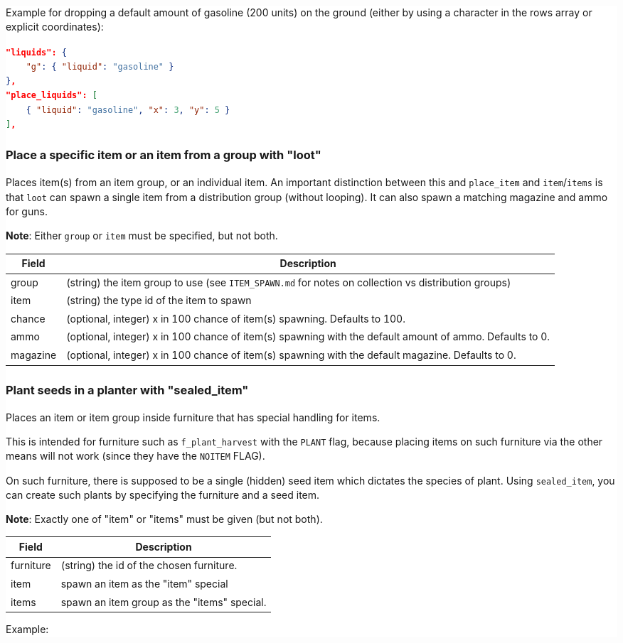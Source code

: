 Example for dropping a default amount of gasoline (200 units) on the ground (either by using a
character in the rows array or explicit coordinates):

```json
"liquids": {
    "g": { "liquid": "gasoline" }
},
"place_liquids": [
    { "liquid": "gasoline", "x": 3, "y": 5 }
],
```

### Place a specific item or an item from a group with "loot"

Places item(s) from an item group, or an individual item. An important distinction between this and
`place_item` and `item`/`items` is that `loot` can spawn a single item from a distribution group
(without looping). It can also spawn a matching magazine and ammo for guns.

**Note**: Either `group` or `item` must be specified, but not both.

| Field    | Description                                                                                             |
| -------- | ------------------------------------------------------------------------------------------------------- |
| group    | (string) the item group to use (see `ITEM_SPAWN.md` for notes on collection vs distribution groups)     |
| item     | (string) the type id of the item to spawn                                                               |
| chance   | (optional, integer) x in 100 chance of item(s) spawning. Defaults to 100.                               |
| ammo     | (optional, integer) x in 100 chance of item(s) spawning with the default amount of ammo. Defaults to 0. |
| magazine | (optional, integer) x in 100 chance of item(s) spawning with the default magazine. Defaults to 0.       |

### Plant seeds in a planter with "sealed_item"

Places an item or item group inside furniture that has special handling for items.

This is intended for furniture such as `f_plant_harvest` with the `PLANT` flag, because placing
items on such furniture via the other means will not work (since they have the `NOITEM` FLAG).

On such furniture, there is supposed to be a single (hidden) seed item which dictates the species of
plant. Using `sealed_item`, you can create such plants by specifying the furniture and a seed item.

**Note**: Exactly one of "item" or "items" must be given (but not both).

| Field     | Description                                 |
| --------- | ------------------------------------------- |
| furniture | (string) the id of the chosen furniture.    |
| item      | spawn an item as the "item" special         |
| items     | spawn an item group as the "items" special. |

Example:
